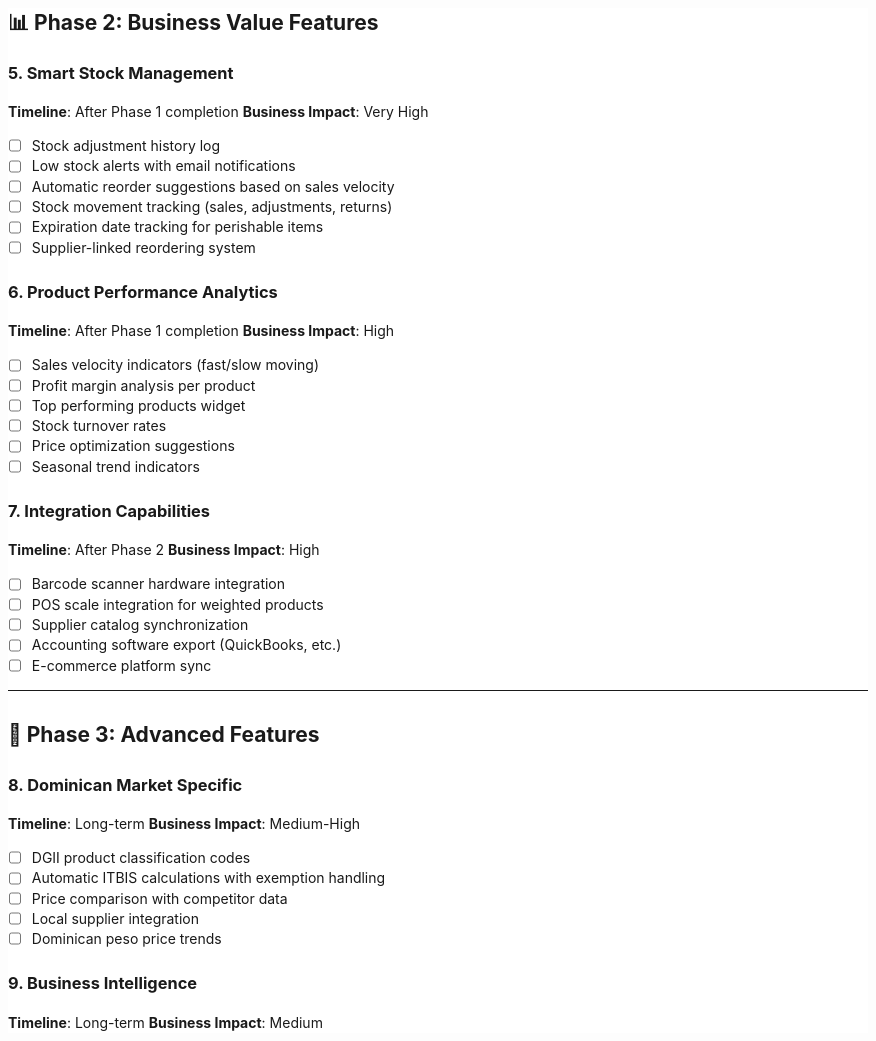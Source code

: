 
## 📊 **Phase 2: Business Value Features**

### 5. **Smart Stock Management**
**Timeline**: After Phase 1 completion
**Business Impact**: Very High

- [ ] Stock adjustment history log
- [ ] Low stock alerts with email notifications
- [ ] Automatic reorder suggestions based on sales velocity
- [ ] Stock movement tracking (sales, adjustments, returns)
- [ ] Expiration date tracking for perishable items
- [ ] Supplier-linked reordering system

### 6. **Product Performance Analytics**
**Timeline**: After Phase 1 completion
**Business Impact**: High

- [ ] Sales velocity indicators (fast/slow moving)
- [ ] Profit margin analysis per product
- [ ] Top performing products widget
- [ ] Stock turnover rates
- [ ] Price optimization suggestions
- [ ] Seasonal trend indicators

### 7. **Integration Capabilities**
**Timeline**: After Phase 2
**Business Impact**: High

- [ ] Barcode scanner hardware integration
- [ ] POS scale integration for weighted products
- [ ] Supplier catalog synchronization
- [ ] Accounting software export (QuickBooks, etc.)
- [ ] E-commerce platform sync

---

## 🔧 **Phase 3: Advanced Features**

### 8. **Dominican Market Specific**
**Timeline**: Long-term
**Business Impact**: Medium-High

- [ ] DGII product classification codes
- [ ] Automatic ITBIS calculations with exemption handling
- [ ] Price comparison with competitor data
- [ ] Local supplier integration
- [ ] Dominican peso price trends

### 9. **Business Intelligence**
**Timeline**: Long-term
**Business Impact**: Medium
